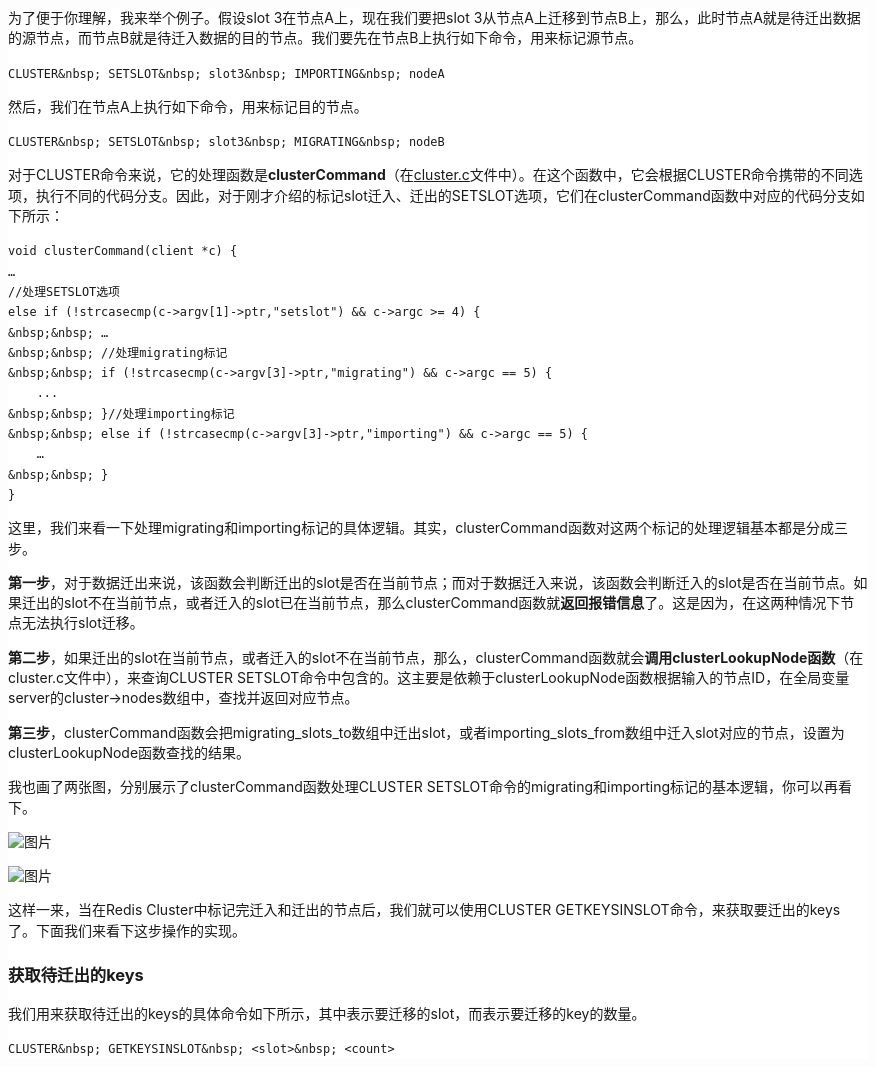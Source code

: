 为了便于你理解，我来举个例子。假设slot 3在节点A上，现在我们要把slot 3从节点A上迁移到节点B上，那么，此时节点A就是待迁出数据的源节点，而节点B就是待迁入数据的目的节点。我们要先在节点B上执行如下命令，用来标记源节点。

```plain
CLUSTER&nbsp; SETSLOT&nbsp; slot3&nbsp; IMPORTING&nbsp; nodeA
```

然后，我们在节点A上执行如下命令，用来标记目的节点。

```plain
CLUSTER&nbsp; SETSLOT&nbsp; slot3&nbsp; MIGRATING&nbsp; nodeB
```

对于CLUSTER命令来说，它的处理函数是**clusterCommand**（在[cluster.c](<https://github.com/redis/redis/tree/5.0/src/cluster.c>)文件中）。在这个函数中，它会根据CLUSTER命令携带的不同选项，执行不同的代码分支。因此，对于刚才介绍的标记slot迁入、迁出的SETSLOT选项，它们在clusterCommand函数中对应的代码分支如下所示：

```plain
void clusterCommand(client *c) {
…
//处理SETSLOT选项
else if (!strcasecmp(c->argv[1]->ptr,"setslot") && c->argc >= 4) {
&nbsp;&nbsp; …
&nbsp;&nbsp; //处理migrating标记
&nbsp;&nbsp; if (!strcasecmp(c->argv[3]->ptr,"migrating") && c->argc == 5) {
	...
&nbsp;&nbsp; }//处理importing标记
&nbsp;&nbsp; else if (!strcasecmp(c->argv[3]->ptr,"importing") && c->argc == 5) {
	…
&nbsp;&nbsp; }
}
```

这里，我们来看一下处理migrating和importing标记的具体逻辑。其实，clusterCommand函数对这两个标记的处理逻辑基本都是分成三步。

**第一步**，对于数据迁出来说，该函数会判断迁出的slot是否在当前节点；而对于数据迁入来说，该函数会判断迁入的slot是否在当前节点。如果迁出的slot不在当前节点，或者迁入的slot已在当前节点，那么clusterCommand函数就**返回报错信息**了。这是因为，在这两种情况下节点无法执行slot迁移。

**第二步**，如果迁出的slot在当前节点，或者迁入的slot不在当前节点，那么，clusterCommand函数就会**调用clusterLookupNode函数**（在cluster.c文件中），来查询CLUSTER SETSLOT命令中包含的<node>。这主要是依赖于clusterLookupNode函数根据输入的节点ID，在全局变量server的cluster-&gt;nodes数组中，查找并返回对应节点。</node>

**第三步**，clusterCommand函数会把migrating\_slots\_to数组中迁出slot，或者importing\_slots\_from数组中迁入slot对应的节点，设置为clusterLookupNode函数查找的结果。

我也画了两张图，分别展示了clusterCommand函数处理CLUSTER SETSLOT命令的migrating和importing标记的基本逻辑，你可以再看下。

![图片](<https://static001.geekbang.org/resource/image/f2/f0/f2e684ceb12727da52786f6479390ff0.jpg?wh=1920x1080> "处理migrating标记")

![图片](<https://static001.geekbang.org/resource/image/6a/cc/6af04dbe699ee54b11fe3640a51cb0cc.jpg?wh=1920x1080> "处理importing标记")

这样一来，当在Redis Cluster中标记完迁入和迁出的节点后，我们就可以使用CLUSTER GETKEYSINSLOT命令，来获取要迁出的keys了。下面我们来看下这步操作的实现。

### 获取待迁出的keys

我们用来获取待迁出的keys的具体命令如下所示，其中<slot>表示要迁移的slot，而<count>表示要迁移的key的数量。</count></slot>

```plain
CLUSTER&nbsp; GETKEYSINSLOT&nbsp; <slot>&nbsp; <count>
```

